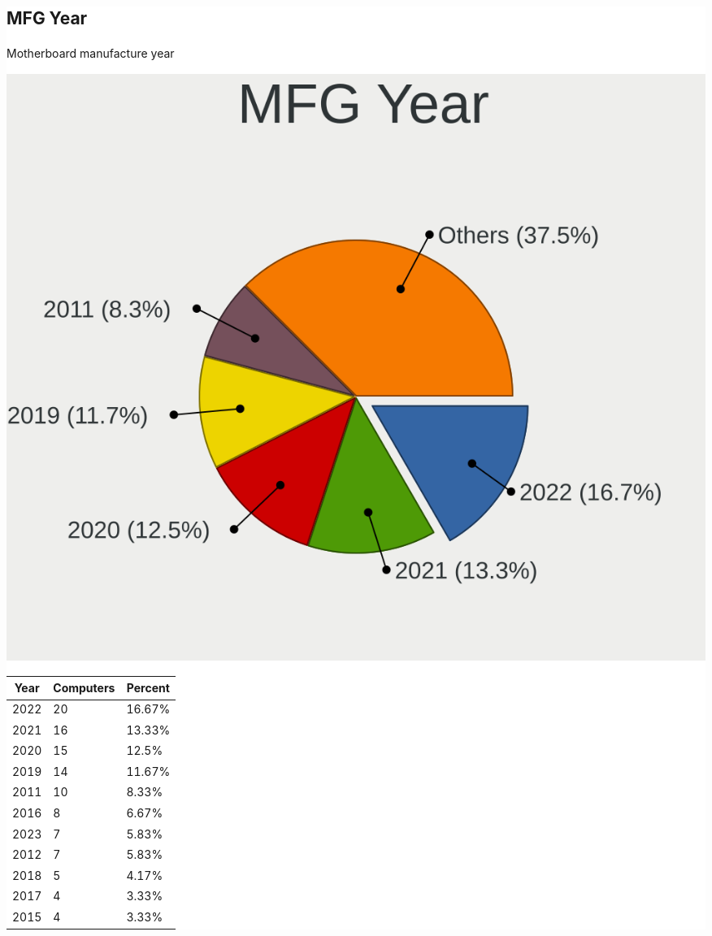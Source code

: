MFG Year
--------

Motherboard manufacture year

![MFG Year](./images/pie_chart/node_year.svg)


| Year    | Computers | Percent |
|---------|-----------|---------|
| 2022    | 20        | 16.67%  |
| 2021    | 16        | 13.33%  |
| 2020    | 15        | 12.5%   |
| 2019    | 14        | 11.67%  |
| 2011    | 10        | 8.33%   |
| 2016    | 8         | 6.67%   |
| 2023    | 7         | 5.83%   |
| 2012    | 7         | 5.83%   |
| 2018    | 5         | 4.17%   |
| 2017    | 4         | 3.33%   |
| 2015    | 4         | 3.33%   |